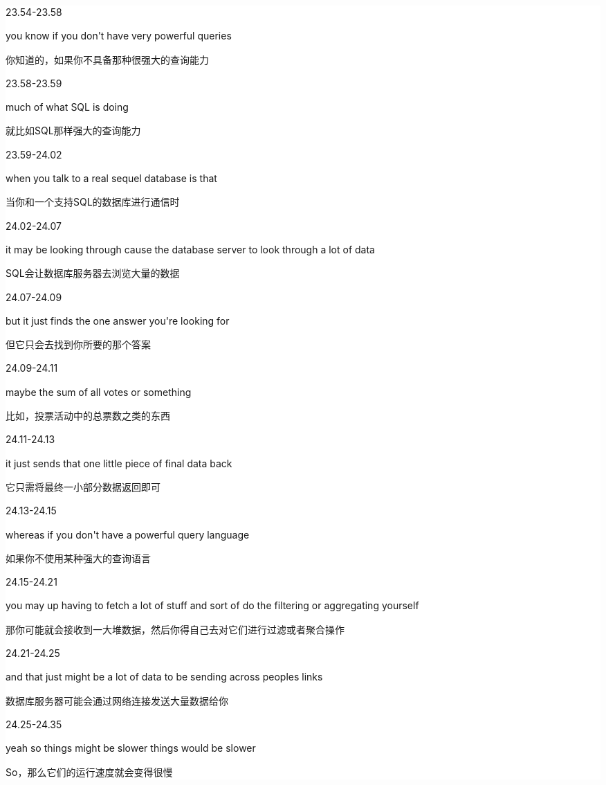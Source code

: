 23.54-23.58

you know if you don't have very powerful queries

你知道的，如果你不具备那种很强大的查询能力

23.58-23.59

 much of what SQL is doing

就比如SQL那样强大的查询能力

23.59-24.02

when you talk to a real sequel database is that

当你和一个支持SQL的数据库进行通信时

24.02-24.07

 it may be looking through cause the database server to look through a lot of data 

SQL会让数据库服务器去浏览大量的数据

24.07-24.09

but it just finds the one answer you're looking for

但它只会去找到你所要的那个答案

24.09-24.11

 maybe the sum of all votes or something 

比如，投票活动中的总票数之类的东西

24.11-24.13

it just sends that one little piece of final data back

它只需将最终一小部分数据返回即可

24.13-24.15

whereas if you don't have a powerful query language

如果你不使用某种强大的查询语言

24.15-24.21

 you may up having to fetch a lot of stuff and sort of do the filtering or aggregating yourself

那你可能就会接收到一大堆数据，然后你得自己去对它们进行过滤或者聚合操作

24.21-24.25 

 and that just might be a lot of data to be sending across peoples links

数据库服务器可能会通过网络连接发送大量数据给你

24.25-24.35

yeah so things might be slower things would be slower

So，那么它们的运行速度就会变得很慢
